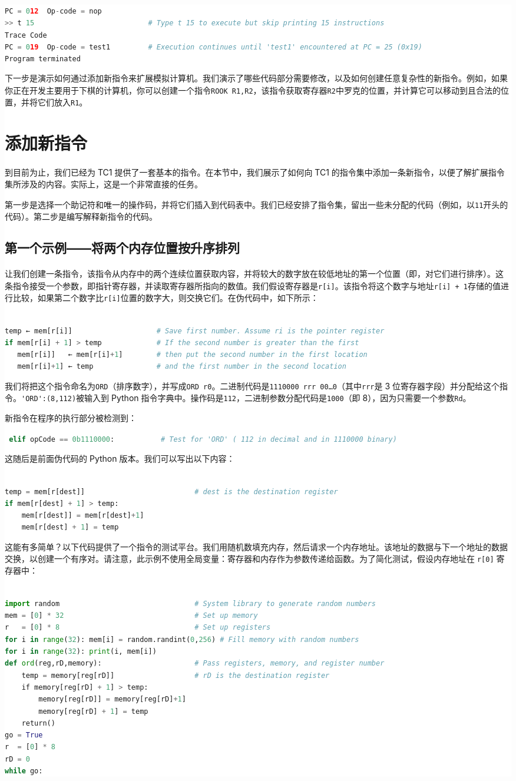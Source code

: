 ```py
PC = 012  Op-code = nop
>> t 15                           # Type t 15 to execute but skip printing 15 instructions
Trace Code
PC = 019  Op-code = test1         # Execution continues until 'test1' encountered at PC = 25 (0x19)
Program terminated
```

下一步是演示如何通过添加新指令来扩展模拟计算机。我们演示了哪些代码部分需要修改，以及如何创建任意复杂性的新指令。例如，如果你正在开发主要用于下棋的计算机，你可以创建一个指令`ROOK R1,R2`，该指令获取寄存器`R2`中罗克的位置，并计算它可以移动到且合法的位置，并将它们放入`R1`。

# 添加新指令

到目前为止，我们已经为 TC1 提供了一套基本的指令。在本节中，我们展示了如何向 TC1 的指令集中添加一条新指令，以便了解扩展指令集所涉及的内容。实际上，这是一个非常直接的任务。

第一步是选择一个助记符和唯一的操作码，并将它们插入到代码表中。我们已经安排了指令集，留出一些未分配的代码（例如，以`11`开头的代码）。第二步是编写解释新指令的代码。

## 第一个示例——将两个内存位置按升序排列

让我们创建一条指令，该指令从内存中的两个连续位置获取内容，并将较大的数字放在较低地址的第一个位置（即，对它们进行排序）。这条指令接受一个参数，即指针寄存器，并读取寄存器所指向的数值。我们假设寄存器是`r[i]`。该指令将这个数字与地址`r[i] + 1`存储的值进行比较，如果第二个数字比`r[i]`位置的数字大，则交换它们。在伪代码中，如下所示：

```py

temp ← mem[r[i]]                    # Save first number. Assume ri is the pointer register
if mem[r[i] + 1] > temp             # If the second number is greater than the first
   mem[r[i]]   ← mem[r[i]+1]        # then put the second number in the first location
   mem[r[i]+1] ← temp               # and the first number in the second location
```

我们将把这个指令命名为`ORD`（排序数字），并写成`ORD r0`。二进制代码是`1110000 rrr 00…0`（其中`rrr`是 3 位寄存器字段）并分配给这个指令。`'ORD':(8,112)`被输入到 Python 指令字典中。操作码是`112`，二进制参数分配代码是`1000`（即 8），因为只需要一个参数`Rd`。

新指令在程序的执行部分被检测到：

```py
 elif opCode == 0b1110000:           # Test for 'ORD' ( 112 in decimal and in 1110000 binary)
```

这随后是前面伪代码的 Python 版本。我们可以写出以下内容：

```py

temp = mem[r[dest]]                          # dest is the destination register
if mem[r[dest] + 1] > temp:
    mem[r[dest]] = mem[r[dest]+1]
    mem[r[dest] + 1] = temp
```

这能有多简单？以下代码提供了一个指令的测试平台。我们用随机数填充内存，然后请求一个内存地址。该地址的数据与下一个地址的数据交换，以创建一个有序对。请注意，此示例不使用全局变量：寄存器和内存作为参数传递给函数。为了简化测试，假设内存地址在 `r[0]` 寄存器中：

```py

import random                                # System library to generate random numbers
mem = [0] * 32                               # Set up memory
r   = [0] * 8                                # Set up registers
for i in range(32): mem[i] = random.randint(0,256) # Fill memory with random numbers
for i in range(32): print(i, mem[i])
def ord(reg,rD,memory):                      # Pass registers, memory, and register number
    temp = memory[reg[rD]]                   # rD is the destination register
    if memory[reg[rD] + 1] > temp:
        memory[reg[rD]] = memory[reg[rD]+1]
        memory[reg[rD] + 1] = temp
    return()
go = True
r  = [0] * 8
rD = 0
while go:
```